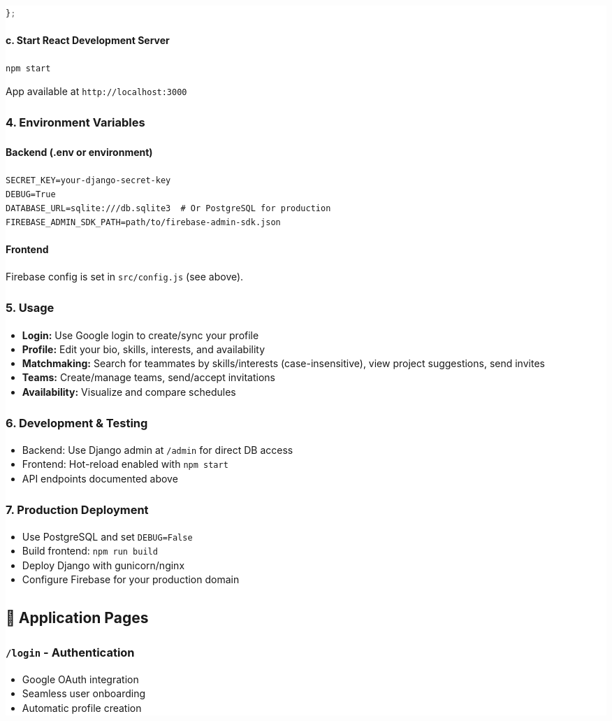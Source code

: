 ```js
};
```

#### c. Start React Development Server
```bash
npm start
```
App available at `http://localhost:3000`

### 4. Environment Variables

#### Backend (.env or environment)
```
SECRET_KEY=your-django-secret-key
DEBUG=True
DATABASE_URL=sqlite:///db.sqlite3  # Or PostgreSQL for production
FIREBASE_ADMIN_SDK_PATH=path/to/firebase-admin-sdk.json
```

#### Frontend
Firebase config is set in `src/config.js` (see above).

### 5. Usage

- **Login:** Use Google login to create/sync your profile
- **Profile:** Edit your bio, skills, interests, and availability
- **Matchmaking:** Search for teammates by skills/interests (case-insensitive), view project suggestions, send invites
- **Teams:** Create/manage teams, send/accept invitations
- **Availability:** Visualize and compare schedules

### 6. Development & Testing

- Backend: Use Django admin at `/admin` for direct DB access
- Frontend: Hot-reload enabled with `npm start`
- API endpoints documented above

### 7. Production Deployment

- Use PostgreSQL and set `DEBUG=False`
- Build frontend: `npm run build`
- Deploy Django with gunicorn/nginx
- Configure Firebase for your production domain

## 📱 Application Pages

### `/login` - Authentication
- Google OAuth integration
- Seamless user onboarding
- Automatic profile creation
